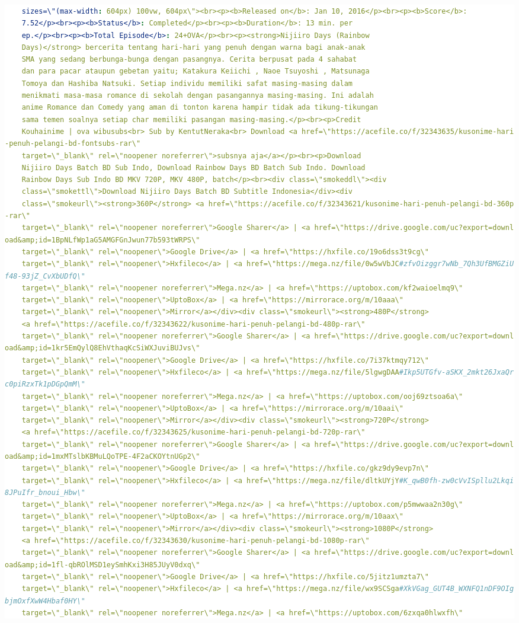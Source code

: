 ```yaml
    sizes=\"(max-width: 604px) 100vw, 604px\"><br><p><b>Released on</b>: Jan 10, 2016</p><br><p><b>Score</b>:
    7.52</p><br><p><b>Status</b>: Completed</p><br><p><b>Duration</b>: 13 min. per
    ep.</p><br><p><b>Total Episode</b>: 24+OVA</p><br><p><strong>Nijiiro Days (Rainbow
    Days)</strong> bercerita tentang hari-hari yang penuh dengan warna bagi anak-anak
    SMA yang sedang berbunga-bunga dengan pasangnya. Cerita berpusat pada 4 sahabat
    dan para pacar ataupun gebetan yaitu; Katakura Keiichi , Naoe Tsuyoshi , Matsunaga
    Tomoya dan Hashiba Natsuki. Setiap individu memiliki safat masing-masing dalam
    menikmati masa-masa romance di sekolah dengan pasangannya masing-masing. Ini adalah
    anime Romance dan Comedy yang aman di tonton karena hampir tidak ada tikung-tikungan
    sama temen soalnya setiap char memiliki pasangan masing-masing.</p><br><p>Credit
    Kouhainime | ova wibusubs<br> Sub by KentutNeraka<br> Download <a href=\"https://acefile.co/f/32343635/kusonime-hari-penuh-pelangi-bd-fontsubs-rar\"
    target=\"_blank\" rel=\"noopener noreferrer\">subsnya aja</a></p><br><p>Download
    Nijiiro Days Batch BD Sub Indo, Download Rainbow Days BD Batch Sub Indo. Download
    Rainbow Days Sub Indo BD MKV 720P, MKV 480P, batch</p><br><div class=\"smokeddl\"><div
    class=\"smokettl\">Download Nijiiro Days Batch BD Subtitle Indonesia</div><div
    class=\"smokeurl\"><strong>360P</strong> <a href=\"https://acefile.co/f/32343621/kusonime-hari-penuh-pelangi-bd-360p-rar\"
    target=\"_blank\" rel=\"noopener noreferrer\">Google Sharer</a> | <a href=\"https://drive.google.com/uc?export=download&amp;id=1BpNLfWp1aG5AMGFGnJwun77b593tWRPS\"
    target=\"_blank\" rel=\"noopener\">Google Drive</a> | <a href=\"https://hxfile.co/19o6dss3t9cg\"
    target=\"_blank\" rel=\"noopener\">Hxfileco</a> | <a href=\"https://mega.nz/file/0w5wVbJC#zfvOizggr7wNb_7Qh3UfBMGZiUf48-93jZ_CvXbUDfQ\"
    target=\"_blank\" rel=\"noopener noreferrer\">Mega.nz</a> | <a href=\"https://uptobox.com/kf2waioelmq9\"
    target=\"_blank\" rel=\"noopener\">UptoBox</a> | <a href=\"https://mirrorace.org/m/10aaa\"
    target=\"_blank\" rel=\"noopener\">Mirror</a></div><div class=\"smokeurl\"><strong>480P</strong>
    <a href=\"https://acefile.co/f/32343622/kusonime-hari-penuh-pelangi-bd-480p-rar\"
    target=\"_blank\" rel=\"noopener noreferrer\">Google Sharer</a> | <a href=\"https://drive.google.com/uc?export=download&amp;id=1kr5EmQylQ8EhVthaqKcSiWXJuviBUJvs\"
    target=\"_blank\" rel=\"noopener\">Google Drive</a> | <a href=\"https://hxfile.co/7i37ktmqy712\"
    target=\"_blank\" rel=\"noopener\">Hxfileco</a> | <a href=\"https://mega.nz/file/5lgwgDAA#Ikp5UTGfv-aSKX_2mkt26JxaQrc0piRzxTk1pDGpQmM\"
    target=\"_blank\" rel=\"noopener noreferrer\">Mega.nz</a> | <a href=\"https://uptobox.com/ooj69ztsoa6a\"
    target=\"_blank\" rel=\"noopener\">UptoBox</a> | <a href=\"https://mirrorace.org/m/10aai\"
    target=\"_blank\" rel=\"noopener\">Mirror</a></div><div class=\"smokeurl\"><strong>720P</strong>
    <a href=\"https://acefile.co/f/32343625/kusonime-hari-penuh-pelangi-bd-720p-rar\"
    target=\"_blank\" rel=\"noopener noreferrer\">Google Sharer</a> | <a href=\"https://drive.google.com/uc?export=download&amp;id=1mxMTslbKBMuLQoTPE-4F2aCKOYtnUGp2\"
    target=\"_blank\" rel=\"noopener\">Google Drive</a> | <a href=\"https://hxfile.co/gkz9dy9evp7n\"
    target=\"_blank\" rel=\"noopener\">Hxfileco</a> | <a href=\"https://mega.nz/file/dltkUYjY#K_qwB0fh-zw0cVvISpllu2Lkqi8JPuIfr_bnoui_Hbw\"
    target=\"_blank\" rel=\"noopener noreferrer\">Mega.nz</a> | <a href=\"https://uptobox.com/p5mwwaa2n30g\"
    target=\"_blank\" rel=\"noopener\">UptoBox</a> | <a href=\"https://mirrorace.org/m/10aax\"
    target=\"_blank\" rel=\"noopener\">Mirror</a></div><div class=\"smokeurl\"><strong>1080P</strong>
    <a href=\"https://acefile.co/f/32343630/kusonime-hari-penuh-pelangi-bd-1080p-rar\"
    target=\"_blank\" rel=\"noopener noreferrer\">Google Sharer</a> | <a href=\"https://drive.google.com/uc?export=download&amp;id=1fl-qbROlMSD1eySmhKxi3H85JUyV0dxq\"
    target=\"_blank\" rel=\"noopener\">Google Drive</a> | <a href=\"https://hxfile.co/5jitz1umzta7\"
    target=\"_blank\" rel=\"noopener\">Hxfileco</a> | <a href=\"https://mega.nz/file/wx9SCSga#XkVGag_GUT4B_WXNFQ1nDF9OIgbjmOxfXwW4Hbaf0HY\"
    target=\"_blank\" rel=\"noopener noreferrer\">Mega.nz</a> | <a href=\"https://uptobox.com/6zxqa0hlwxfh\"
```